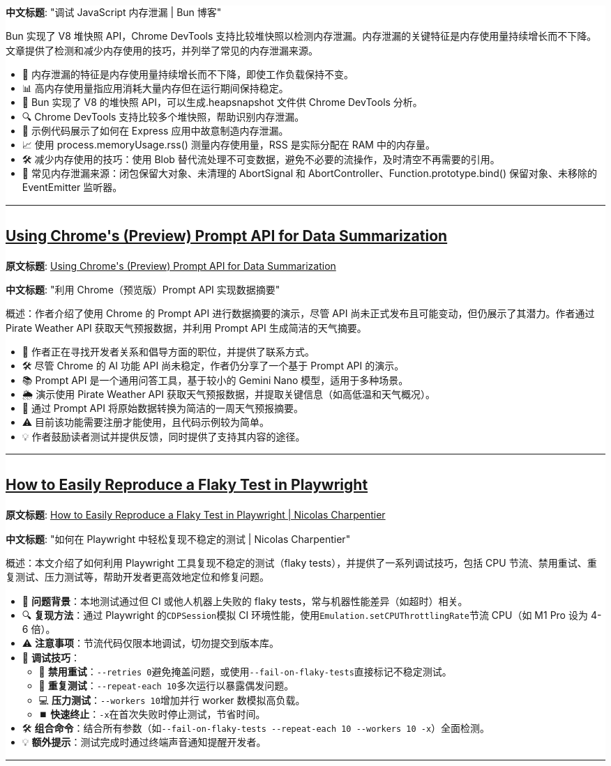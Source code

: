 **中文标题**: "调试 JavaScript 内存泄漏 | Bun 博客"

Bun 实现了 V8 堆快照 API，Chrome DevTools 支持比较堆快照以检测内存泄漏。内存泄漏的关键特征是内存使用量持续增长而不下降。文章提供了检测和减少内存使用的技巧，并列举了常见的内存泄漏来源。

- 🐞 内存泄漏的特征是内存使用量持续增长而不下降，即使工作负载保持不变。
- 📊 高内存使用量指应用消耗大量内存但在运行期间保持稳定。
- 📸 Bun 实现了 V8 的堆快照 API，可以生成.heapsnapshot 文件供 Chrome DevTools 分析。
- 🔍 Chrome DevTools 支持比较多个堆快照，帮助识别内存泄漏。
- 💾 示例代码展示了如何在 Express 应用中故意制造内存泄漏。
- 📈 使用 process.memoryUsage.rss() 测量内存使用量，RSS 是实际分配在 RAM 中的内存量。
- 🛠️ 减少内存使用的技巧：使用 Blob 替代流处理不可变数据，避免不必要的流操作，及时清空不再需要的引用。
- 🔄 常见内存泄漏来源：闭包保留大对象、未清理的 AbortSignal 和 AbortController、Function.prototype.bind() 保留对象、未移除的 EventEmitter 监听器。

---

## [Using Chrome's (Preview) Prompt API for Data Summarization](https://www.raymondcamden.com/2025/04/10/using-chromes-preview-prompt-api-for-data-summarization)

**原文标题**: [Using Chrome's (Preview) Prompt API for Data Summarization](https://www.raymondcamden.com/2025/04/10/using-chromes-preview-prompt-api-for-data-summarization)

**中文标题**: "利用 Chrome（预览版）Prompt API 实现数据摘要"

概述：作者介绍了使用 Chrome 的 Prompt API 进行数据摘要的演示，尽管 API 尚未正式发布且可能变动，但仍展示了其潜力。作者通过 Pirate Weather API 获取天气预报数据，并利用 Prompt API 生成简洁的天气摘要。

- 🚀 作者正在寻找开发者关系和倡导方面的职位，并提供了联系方式。  
- 🛠️ 尽管 Chrome 的 AI 功能 API 尚未稳定，作者仍分享了一个基于 Prompt API 的演示。  
- 📚 Prompt API 是一个通用问答工具，基于较小的 Gemini Nano 模型，适用于多种场景。  
- 🌦️ 演示使用 Pirate Weather API 获取天气预报数据，并提取关键信息（如高低温和天气概况）。  
- 🤖 通过 Prompt API 将原始数据转换为简洁的一周天气预报摘要。  
- ⚠️ 目前该功能需要注册才能使用，且代码示例较为简单。  
- 💡 作者鼓励读者测试并提供反馈，同时提供了支持其内容的途径。

---

## [How to Easily Reproduce a Flaky Test in Playwright](https://www.charpeni.com/blog/how-to-easily-reproduce-a-flaky-test-in-playwright)

**原文标题**: [How to Easily Reproduce a Flaky Test in Playwright | Nicolas Charpentier](https://www.charpeni.com/blog/how-to-easily-reproduce-a-flaky-test-in-playwright)

**中文标题**: "如何在 Playwright 中轻松复现不稳定的测试 | Nicolas Charpentier"

概述：本文介绍了如何利用 Playwright 工具复现不稳定的测试（flaky tests），并提供了一系列调试技巧，包括 CPU 节流、禁用重试、重复测试、压力测试等，帮助开发者更高效地定位和修复问题。

- 🚨 **问题背景**：本地测试通过但 CI 或他人机器上失败的 flaky tests，常与机器性能差异（如超时）相关。  
- 🔍 **复现方法**：通过 Playwright 的`CDPSession`模拟 CI 环境性能，使用`Emulation.setCPUThrottlingRate`节流 CPU（如 M1 Pro 设为 4-6 倍）。  
- ⚠️ **注意事项**：节流代码仅限本地调试，切勿提交到版本库。  
- 🔧 **调试技巧**：  
  - 🔄 **禁用重试**：`--retries 0`避免掩盖问题，或使用`--fail-on-flaky-tests`直接标记不稳定测试。  
  - 🔁 **重复测试**：`--repeat-each 10`多次运行以暴露偶发问题。  
  - 💻 **压力测试**：`--workers 10`增加并行 worker 数模拟高负载。  
  - ⏹️ **快速终止**：`-x`在首次失败时停止测试，节省时间。  
- 🛠️ **组合命令**：结合所有参数（如`--fail-on-flaky-tests --repeat-each 10 --workers 10 -x`）全面检测。  
- 💡 **额外提示**：测试完成时通过终端声音通知提醒开发者。

---